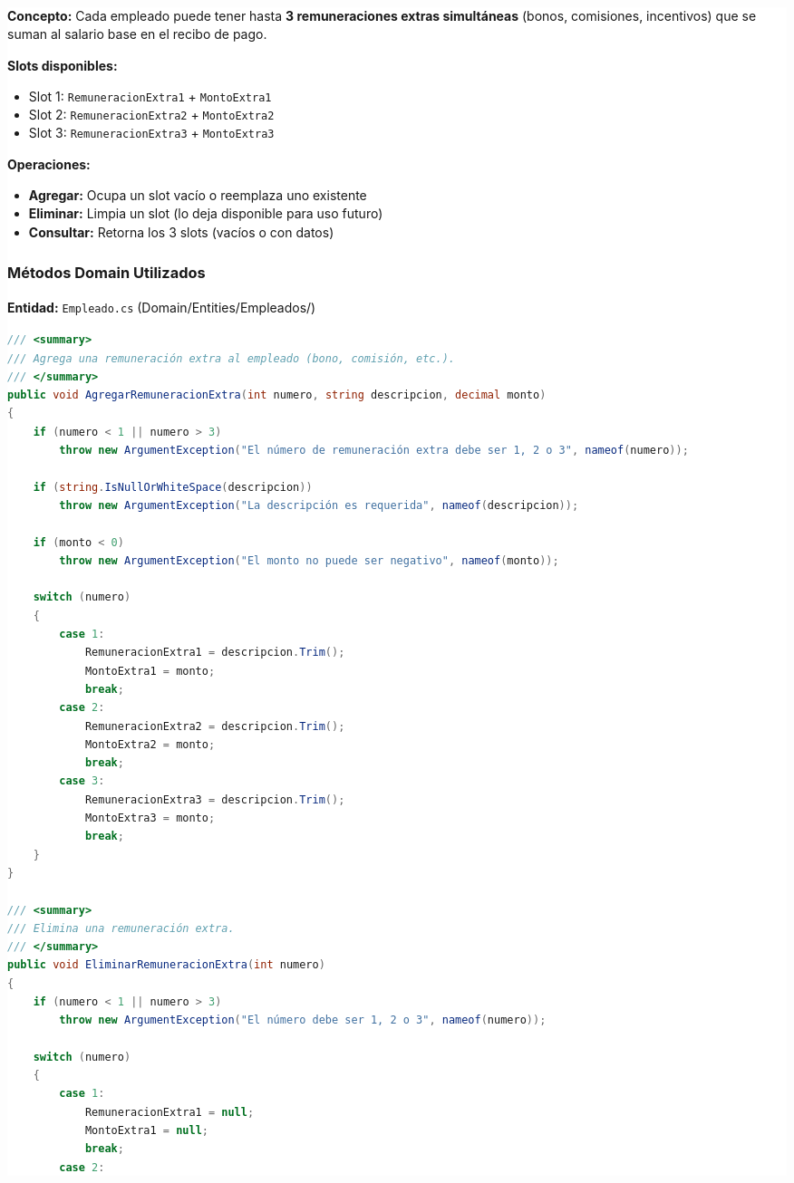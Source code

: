 **Concepto:** Cada empleado puede tener hasta **3 remuneraciones extras simultáneas** (bonos, comisiones, incentivos) que se suman al salario base en el recibo de pago.

**Slots disponibles:**
- Slot 1: `RemuneracionExtra1` + `MontoExtra1`
- Slot 2: `RemuneracionExtra2` + `MontoExtra2`
- Slot 3: `RemuneracionExtra3` + `MontoExtra3`

**Operaciones:**
- **Agregar:** Ocupa un slot vacío o reemplaza uno existente
- **Eliminar:** Limpia un slot (lo deja disponible para uso futuro)
- **Consultar:** Retorna los 3 slots (vacíos o con datos)

### Métodos Domain Utilizados

**Entidad:** `Empleado.cs` (Domain/Entities/Empleados/)

```csharp
/// <summary>
/// Agrega una remuneración extra al empleado (bono, comisión, etc.).
/// </summary>
public void AgregarRemuneracionExtra(int numero, string descripcion, decimal monto)
{
    if (numero < 1 || numero > 3)
        throw new ArgumentException("El número de remuneración extra debe ser 1, 2 o 3", nameof(numero));

    if (string.IsNullOrWhiteSpace(descripcion))
        throw new ArgumentException("La descripción es requerida", nameof(descripcion));

    if (monto < 0)
        throw new ArgumentException("El monto no puede ser negativo", nameof(monto));

    switch (numero)
    {
        case 1:
            RemuneracionExtra1 = descripcion.Trim();
            MontoExtra1 = monto;
            break;
        case 2:
            RemuneracionExtra2 = descripcion.Trim();
            MontoExtra2 = monto;
            break;
        case 3:
            RemuneracionExtra3 = descripcion.Trim();
            MontoExtra3 = monto;
            break;
    }
}

/// <summary>
/// Elimina una remuneración extra.
/// </summary>
public void EliminarRemuneracionExtra(int numero)
{
    if (numero < 1 || numero > 3)
        throw new ArgumentException("El número debe ser 1, 2 o 3", nameof(numero));

    switch (numero)
    {
        case 1:
            RemuneracionExtra1 = null;
            MontoExtra1 = null;
            break;
        case 2:
```